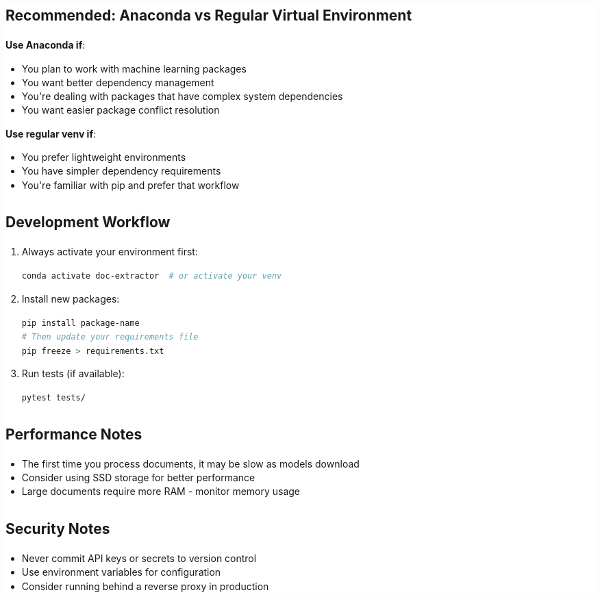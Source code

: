 ## Recommended: Anaconda vs Regular Virtual Environment

**Use Anaconda if**:
- You plan to work with machine learning packages
- You want better dependency management
- You're dealing with packages that have complex system dependencies
- You want easier package conflict resolution

**Use regular venv if**:
- You prefer lightweight environments
- You have simpler dependency requirements
- You're familiar with pip and prefer that workflow

## Development Workflow

1. Always activate your environment first:
   ```bash
   conda activate doc-extractor  # or activate your venv
   ```

2. Install new packages:
   ```bash
   pip install package-name
   # Then update your requirements file
   pip freeze > requirements.txt
   ```

3. Run tests (if available):
   ```bash
   pytest tests/
   ```

## Performance Notes

- The first time you process documents, it may be slow as models download
- Consider using SSD storage for better performance
- Large documents require more RAM - monitor memory usage

## Security Notes

- Never commit API keys or secrets to version control
- Use environment variables for configuration
- Consider running behind a reverse proxy in production